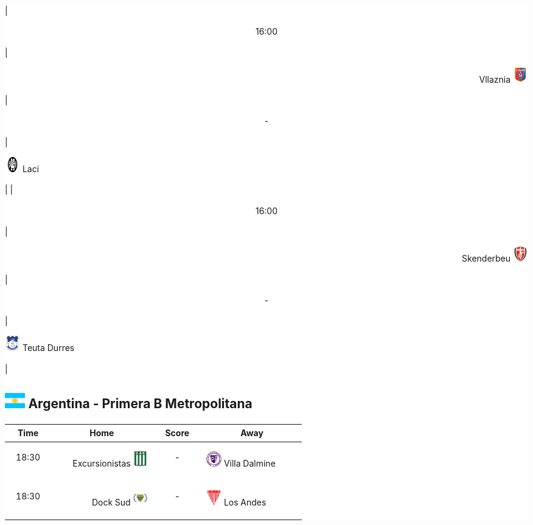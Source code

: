 | <p align="center">16:00</p> | <p align="right">Vllaznia <img src="/static/logos/Vllaznia.png" height="25px"></p> | <p align="center">-</p> | <p align="left"><img src="/static/logos/Laci.png" height="25px"> Laci</p> |
| <p align="center">16:00</p> | <p align="right">Skenderbeu <img src="/static/logos/Skenderbeu.png" height="25px"></p> | <p align="center">-</p> | <p align="left"><img src="/static/logos/Teuta Durres.png" height="25px"> Teuta Durres</p> |
</div>


## <img src="/static/logos/Argentina-Primera B Metropolitana.png" height="25px"> Argentina - Primera B Metropolitana

<div align="center">

&emsp;Time&emsp; | &emsp;&emsp;&emsp;&emsp;Home&emsp;&emsp;&emsp;&emsp; | &emsp;Score&emsp; | &emsp;&emsp;&emsp;&emsp;Away&emsp;&emsp;&emsp;&emsp; |
| ------------ | ------------ | ------------ | ------------ |
| <p align="center">18:30</p> | <p align="right">Excursionistas <img src="/static/logos/Excursionistas.png" height="25px"></p> | <p align="center">-</p> | <p align="left"><img src="/static/logos/Villa Dalmine.png" height="25px"> Villa Dalmine</p> |
| <p align="center">18:30</p> | <p align="right">Dock Sud <img src="/static/logos/Dock Sud.png" height="25px"></p> | <p align="center">-</p> | <p align="left"><img src="/static/logos/Los Andes.png" height="25px"> Los Andes</p> |
</div>
